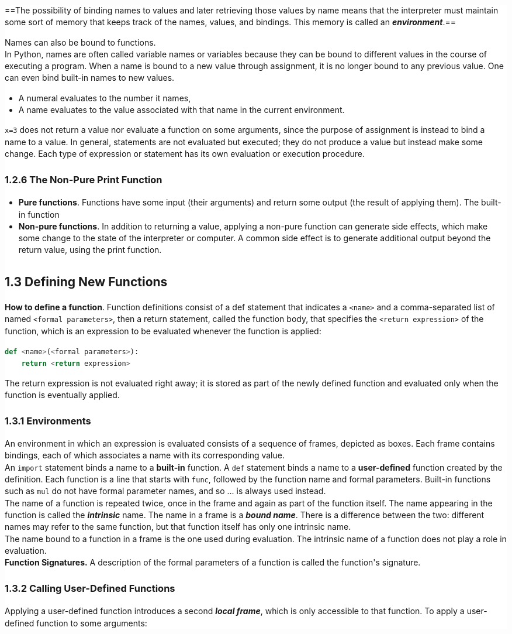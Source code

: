 ==The possibility of binding names to values and later retrieving those values by name means that the interpreter must maintain some sort of memory that keeps track of the names, values, and bindings. This memory is called an ***environment***.==  

Names can also be bound to functions.  
In Python, names are often called variable names or variables because they can be bound to different values in the course of executing a program. When a name is bound to a new value through assignment, it is no longer bound to any previous value. One can even bind built-in names to new values.  

* A numeral evaluates to the number it names,
* A name evaluates to the value associated with that name in the current environment. 

`x=3` does not return a value nor evaluate a function on some arguments, since the purpose of assignment is instead to bind a name to a value. In general, statements are not evaluated but executed; they do not produce a value but instead make some change. Each type of expression or statement has its own evaluation or execution procedure.  

### 1.2.6 The Non-Pure Print Function
* **Pure functions**. Functions have some input (their arguments) and return some output (the result of applying them). The built-in function
* **Non-pure functions**. In addition to returning a value, applying a non-pure function can generate side effects, which make some change to the state of the interpreter or computer. A common side effect is to generate additional output beyond the return value, using the print function.

## 1.3 Defining New Functions
**How to define a function**. Function definitions consist of a def statement that indicates a `<name>` and a comma-separated list of named `<formal parameters>`, then a return statement, called the function body, that specifies the `<return expression>` of the function, which is an expression to be evaluated whenever the function is applied:

```python
def <name>(<formal parameters>):
    return <return expression>
```
The return expression is not evaluated right away; it is stored as part of the newly defined function and evaluated only when the function is eventually applied.  

### 1.3.1 Environments
An environment in which an expression is evaluated consists of a sequence of frames, depicted as boxes. Each frame contains bindings, each of which associates a name with its corresponding value.  
An `import` statement binds a name to a **built-in** function. A `def` statement binds a name to a **user-defined** function created by the definition.
Each function is a line that starts with `func`, followed by the function name and formal parameters. Built-in functions such as `mul` do not have formal parameter names, and so ... is always used instead.  
The name of a function is repeated twice, once in the frame and again as part of the function itself. The name appearing in the function is called the ***intrinsic*** name. The name in a frame is a ***bound name***. There is a difference between the two: different names may refer to the same function, but that function itself has only one intrinsic name.  
The name bound to a function in a frame is the one used during evaluation. The intrinsic name of a function does not play a role in evaluation.  
**Function Signatures.** A description of the formal parameters of a function is called the function's signature.
### 1.3.2 Calling User-Defined Functions
Applying a user-defined function introduces a second ***local frame***, which is only accessible to that function. To apply a user-defined function to some arguments:
